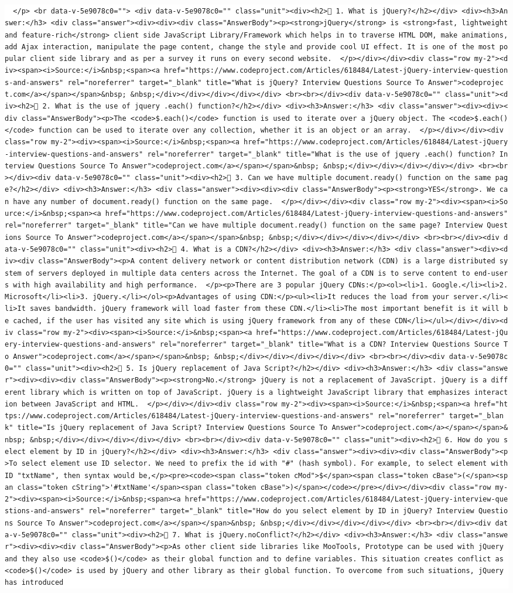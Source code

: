       </p> <br data-v-5e9078c0=""> <div data-v-5e9078c0="" class="unit"><div><h2>🔹 1. What is jQuery?</h2></div> <div><h3>Answer:</h3> <div class="answer"><div><div><div class="AnswerBody"><p><strong>jQuery</strong> is <strong>fast, lightweight and feature-rich</strong> client side JavaScript Library/Framework which helps in to traverse HTML DOM, make animations, add Ajax interaction, manipulate the page content, change the style and provide cool UI effect. It is one of the most popular client side library and as per a survey it runs on every second website.  </p></div></div><div class="row my-2"><div><span><i>Source:</i>&nbsp;<span><a href="https://www.codeproject.com/Articles/618484/Latest-jQuery-interview-questions-and-answers" rel="noreferrer" target="_blank" title="What is jQuery? Interview Questions Source To Answer">codeproject.com</a></span></span>&nbsp; &nbsp;</div></div></div></div></div> <br><br></div><div data-v-5e9078c0="" class="unit"><div><h2>🔹 2. What is the use of jquery .each() function?</h2></div> <div><h3>Answer:</h3> <div class="answer"><div><div><div class="AnswerBody"><p>The <code>$.each()</code> function is used to iterate over a jQuery object. The <code>$.each()</code> function can be used to iterate over any collection, whether it is an object or an array.  </p></div></div><div class="row my-2"><div><span><i>Source:</i>&nbsp;<span><a href="https://www.codeproject.com/Articles/618484/Latest-jQuery-interview-questions-and-answers" rel="noreferrer" target="_blank" title="What is the use of jquery .each() function? Interview Questions Source To Answer">codeproject.com</a></span></span>&nbsp; &nbsp;</div></div></div></div></div> <br><br></div><div data-v-5e9078c0="" class="unit"><div><h2>🔹 3. Can we have multiple document.ready() function on the same page?</h2></div> <div><h3>Answer:</h3> <div class="answer"><div><div><div class="AnswerBody"><p><strong>YES</strong>. We can have any number of document.ready() function on the same page.  </p></div></div><div class="row my-2"><div><span><i>Source:</i>&nbsp;<span><a href="https://www.codeproject.com/Articles/618484/Latest-jQuery-interview-questions-and-answers" rel="noreferrer" target="_blank" title="Can we have multiple document.ready() function on the same page? Interview Questions Source To Answer">codeproject.com</a></span></span>&nbsp; &nbsp;</div></div></div></div></div> <br><br></div><div data-v-5e9078c0="" class="unit"><div><h2>🔹 4. What is a CDN?</h2></div> <div><h3>Answer:</h3> <div class="answer"><div><div><div class="AnswerBody"><p>A content delivery network or content distribution network (CDN) is a large distributed system of servers deployed in multiple data centers across the Internet. The goal of a CDN is to serve content to end-users with high availability and high performance.  </p><p>There are 3 popular jQuery CDNs:</p><ol><li>1. Google.</li><li>2. Microsoft</li><li>3. jQuery.</li></ol><p>Advantages of using CDN:</p><ul><li>It reduces the load from your server.</li><li>It saves bandwidth. jQuery framework will load faster from these CDN.</li><li>The most important benefit is it will be cached, if the user has visited any site which is using jQuery framework from any of these CDN</li></ul></div></div><div class="row my-2"><div><span><i>Source:</i>&nbsp;<span><a href="https://www.codeproject.com/Articles/618484/Latest-jQuery-interview-questions-and-answers" rel="noreferrer" target="_blank" title="What is a CDN? Interview Questions Source To Answer">codeproject.com</a></span></span>&nbsp; &nbsp;</div></div></div></div></div> <br><br></div><div data-v-5e9078c0="" class="unit"><div><h2>🔹 5. Is jQuery replacement of Java Script?</h2></div> <div><h3>Answer:</h3> <div class="answer"><div><div><div class="AnswerBody"><p><strong>No.</strong> jQuery is not a replacement of JavaScript. jQuery is a different library which is written on top of JavaScript. jQuery is a lightweight JavaScript library that emphasizes interaction between JavaScript and HTML.  </p></div></div><div class="row my-2"><div><span><i>Source:</i>&nbsp;<span><a href="https://www.codeproject.com/Articles/618484/Latest-jQuery-interview-questions-and-answers" rel="noreferrer" target="_blank" title="Is jQuery replacement of Java Script? Interview Questions Source To Answer">codeproject.com</a></span></span>&nbsp; &nbsp;</div></div></div></div></div> <br><br></div><div data-v-5e9078c0="" class="unit"><div><h2>🔹 6. How do you select element by ID in jQuery?</h2></div> <div><h3>Answer:</h3> <div class="answer"><div><div><div class="AnswerBody"><p>To select element use ID selector. We need to prefix the id with "#" (hash symbol). For example, to select element with ID "txtName", then syntax would be,</p><pre><code><span class="token cMod">$</span><span class="token cBase">(</span><span class="token cString">'#txtName'</span><span class="token cBase">)</span></code></pre></div></div><div class="row my-2"><div><span><i>Source:</i>&nbsp;<span><a href="https://www.codeproject.com/Articles/618484/Latest-jQuery-interview-questions-and-answers" rel="noreferrer" target="_blank" title="How do you select element by ID in jQuery? Interview Questions Source To Answer">codeproject.com</a></span></span>&nbsp; &nbsp;</div></div></div></div></div> <br><br></div><div data-v-5e9078c0="" class="unit"><div><h2>🔹 7. What is jQuery.noConflict?</h2></div> <div><h3>Answer:</h3> <div class="answer"><div><div><div class="AnswerBody"><p>As other client side libraries like MooTools, Prototype can be used with jQuery and they also use <code>$()</code> as their global function and to define variables. This situation creates conflict as <code>$()</code> is used by jQuery and other library as their global function. To overcome from such situations, jQuery has introduced
